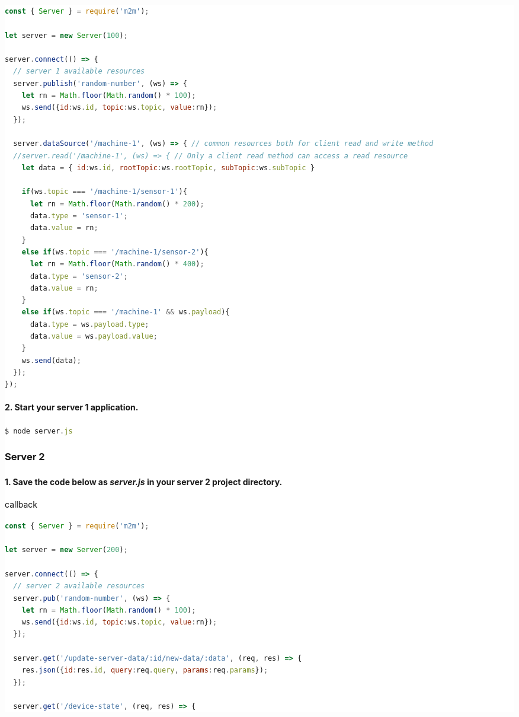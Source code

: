 ```js
const { Server } = require('m2m');

let server = new Server(100);

server.connect(() => {
  // server 1 available resources 
  server.publish('random-number', (ws) => {
    let rn = Math.floor(Math.random() * 100);
    ws.send({id:ws.id, topic:ws.topic, value:rn});
  });

  server.dataSource('/machine-1', (ws) => { // common resources both for client read and write method 
  //server.read('/machine-1', (ws) => { // Only a client read method can access a read resource   
    let data = { id:ws.id, rootTopic:ws.rootTopic, subTopic:ws.subTopic }

    if(ws.topic === '/machine-1/sensor-1'){
      let rn = Math.floor(Math.random() * 200);
      data.type = 'sensor-1';
      data.value = rn; 
    }
    else if(ws.topic === '/machine-1/sensor-2'){
      let rn = Math.floor(Math.random() * 400);
      data.type = 'sensor-2';
      data.value = rn; 
    }
    else if(ws.topic === '/machine-1' && ws.payload){
      data.type = ws.payload.type;
      data.value = ws.payload.value;
    }  
    ws.send(data);
  });
});
```

#### 2. Start your server 1 application.

```js
$ node server.js
```

### Server 2

#### 1. Save the code below as *server.js* in your server 2 project directory.

callback

```js
const { Server } = require('m2m');

let server = new Server(200);

server.connect(() => {
  // server 2 available resources 
  server.pub('random-number', (ws) => {
    let rn = Math.floor(Math.random() * 100);
    ws.send({id:ws.id, topic:ws.topic, value:rn});
  });

  server.get('/update-server-data/:id/new-data/:data', (req, res) => {
    res.json({id:res.id, query:req.query, params:req.params});
  });

  server.get('/device-state', (req, res) => {
```